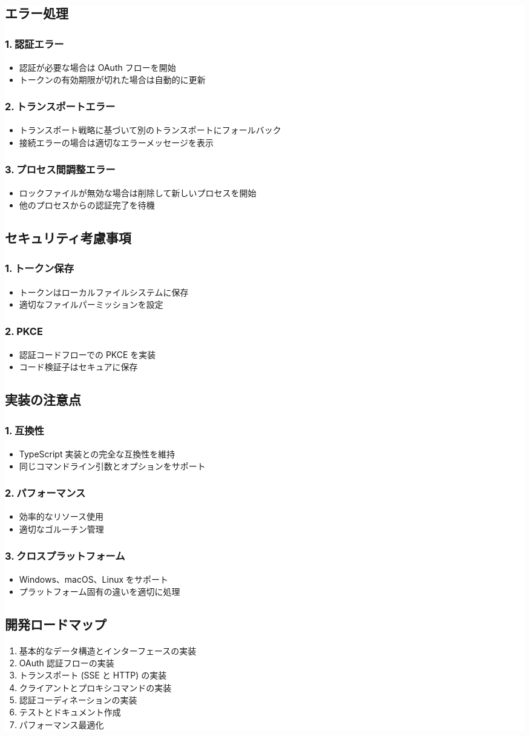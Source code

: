 ## エラー処理

### 1. 認証エラー
- 認証が必要な場合は OAuth フローを開始
- トークンの有効期限が切れた場合は自動的に更新

### 2. トランスポートエラー
- トランスポート戦略に基づいて別のトランスポートにフォールバック
- 接続エラーの場合は適切なエラーメッセージを表示

### 3. プロセス間調整エラー
- ロックファイルが無効な場合は削除して新しいプロセスを開始
- 他のプロセスからの認証完了を待機

## セキュリティ考慮事項

### 1. トークン保存
- トークンはローカルファイルシステムに保存
- 適切なファイルパーミッションを設定

### 2. PKCE
- 認証コードフローでの PKCE を実装
- コード検証子はセキュアに保存

## 実装の注意点

### 1. 互換性
- TypeScript 実装との完全な互換性を維持
- 同じコマンドライン引数とオプションをサポート

### 2. パフォーマンス
- 効率的なリソース使用
- 適切なゴルーチン管理

### 3. クロスプラットフォーム
- Windows、macOS、Linux をサポート
- プラットフォーム固有の違いを適切に処理

## 開発ロードマップ

1. 基本的なデータ構造とインターフェースの実装
2. OAuth 認証フローの実装
3. トランスポート (SSE と HTTP) の実装
4. クライアントとプロキシコマンドの実装
5. 認証コーディネーションの実装
6. テストとドキュメント作成
7. パフォーマンス最適化
